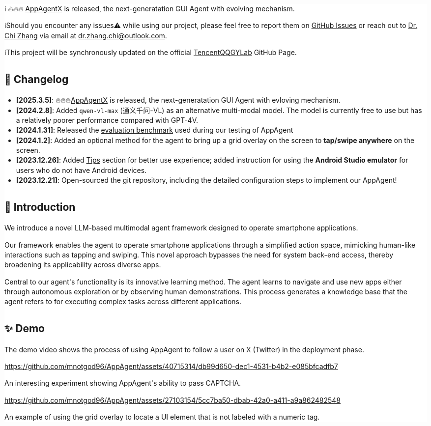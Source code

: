 
ℹ️ 🔥🔥🔥 [AppAgentX](https://appagentx.github.io/) is released, the next-generatation GUI Agent with evolving mechanism.

ℹ️Should you encounter any issues⚠️ while using our project, please feel free to report them on [GitHub Issues](https://github.com/mnotgod96/AppAgent/issues) or reach out to [Dr. Chi Zhang](https://icoz69.github.io/) via email at dr.zhang.chi@outlook.com.

ℹ️This project will be synchronously updated on the official [TencentQQGYLab](https://github.com/TencentQQGYLab/AppAgent) GitHub Page.

## 📝 Changelog

- __[2025.3.5]__: 🔥🔥🔥[AppAgentX](https://appagentx.github.io/) is released, the next-generatation GUI Agent with evloving mechanism.
- __[2024.2.8]__: Added `qwen-vl-max` (通义千问-VL) as an alternative multi-modal model. The model is currently free to use but has a relatively poorer performance compared with GPT-4V.
- __[2024.1.31]__: Released the [evaluation benchmark](https://github.com/mnotgod96/AppAgent/blob/main/assets/testset.md) used during our testing of AppAgent
- __[2024.1.2]__: Added an optional method for the agent to bring up a grid overlay on the screen to **tap/swipe anywhere** on the screen.
- __[2023.12.26]__: Added [Tips](#tips) section for better use experience; added instruction for using the **Android Studio emulator** for
  users who do not have Android devices.
- __[2023.12.21]__:  Open-sourced the git repository, including the detailed configuration steps to implement our AppAgent!


## 🔆 Introduction

We introduce a novel LLM-based multimodal agent framework designed to operate smartphone applications. 

Our framework enables the agent to operate smartphone applications through a simplified action space, mimicking human-like interactions such as tapping and swiping. This novel approach bypasses the need for system back-end access, thereby broadening its applicability across diverse apps.

Central to our agent's functionality is its innovative learning method. The agent learns to navigate and use new apps either through autonomous exploration or by observing human demonstrations. This process generates a knowledge base that the agent refers to for executing complex tasks across different applications.


## ✨ Demo

The demo video shows the process of using AppAgent to follow a user on X (Twitter) in the deployment phase.

https://github.com/mnotgod96/AppAgent/assets/40715314/db99d650-dec1-4531-b4b2-e085bfcadfb7

An interesting experiment showing AppAgent's ability to pass CAPTCHA.

https://github.com/mnotgod96/AppAgent/assets/27103154/5cc7ba50-dbab-42a0-a411-a9a862482548

An example of using the grid overlay to locate a UI element that is not labeled with a numeric tag.
